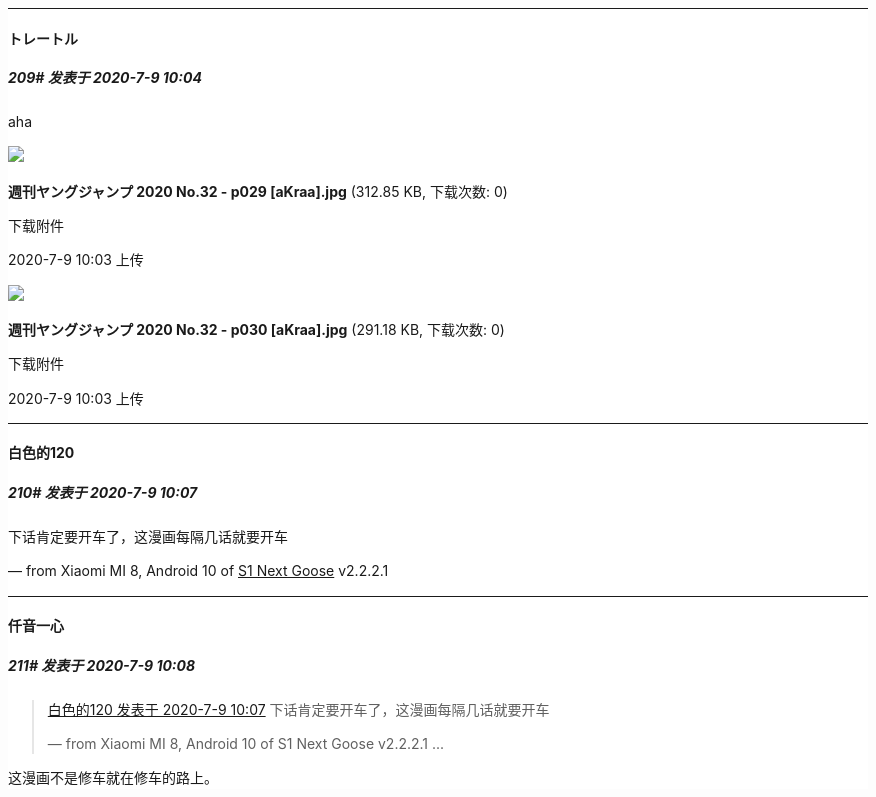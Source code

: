 
-----

####  トレートル  
##### 209#       发表于 2020-7-9 10:04


aha

<img src="https://img.saraba1st.com/forum/202007/09/100345eztumblxooulbu28.jpg" referrerpolicy="no-referrer">


<strong>週刊ヤングジャンプ 2020 No.32 - p029 [aKraa].jpg</strong> (312.85 KB, 下载次数: 0)

下载附件

2020-7-9 10:03 上传


<img src="https://img.saraba1st.com/forum/202007/09/100346u5ym66emeh6hdpop.jpg" referrerpolicy="no-referrer">


<strong>週刊ヤングジャンプ 2020 No.32 - p030 [aKraa].jpg</strong> (291.18 KB, 下载次数: 0)

下载附件

2020-7-9 10:03 上传


-----

####  白色的120  
##### 210#       发表于 2020-7-9 10:07


下话肯定要开车了，这漫画每隔几话就要开车

— from Xiaomi MI 8, Android 10 of [S1 Next Goose](https://pan.baidu.com/s/1mi43uRm) v2.2.2.1


-----

####  仟音一心  
##### 211#       发表于 2020-7-9 10:08


<blockquote><a href="httphttps://bbs.saraba1st.com/2b/forum.php?mod=redirect&amp;goto=findpost&amp;pid=48126338&amp;ptid=1916007" target="_blank">白色的120 发表于 2020-7-9 10:07</a>
下话肯定要开车了，这漫画每隔几话就要开车

— from Xiaomi MI 8, Android 10 of S1 Next Goose v2.2.2.1 ...</blockquote>
这漫画不是修车就在修车的路上。


                                          